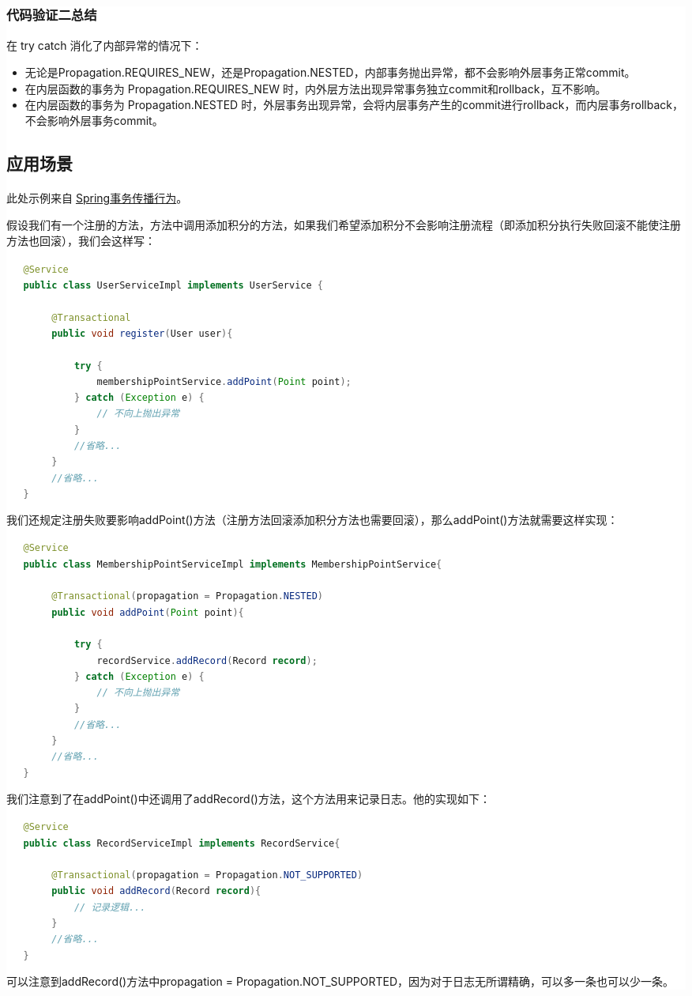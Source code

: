 ### 代码验证二总结
在 try catch 消化了内部异常的情况下：
- 无论是Propagation.REQUIRES_NEW，还是Propagation.NESTED，内部事务抛出异常，都不会影响外层事务正常commit。
- 在内层函数的事务为 Propagation.REQUIRES_NEW 时，内外层方法出现异常事务独立commit和rollback，互不影响。
- 在内层函数的事务为 Propagation.NESTED 时，外层事务出现异常，会将内层事务产生的commit进行rollback，而内层事务rollback，不会影响外层事务commit。


## 应用场景
此处示例来自 [Spring事务传播行为][2]。

假设我们有一个注册的方法，方法中调用添加积分的方法，如果我们希望添加积分不会影响注册流程（即添加积分执行失败回滚不能使注册方法也回滚），我们会这样写：

```java
   @Service
   public class UserServiceImpl implements UserService {
        
        @Transactional
        public void register(User user){
                   
            try {
                membershipPointService.addPoint(Point point);
            } catch (Exception e) {
                // 不向上抛出异常
            }
            //省略...
        }
        //省略...
   }
```
我们还规定注册失败要影响addPoint()方法（注册方法回滚添加积分方法也需要回滚），那么addPoint()方法就需要这样实现：
```java
   @Service
   public class MembershipPointServiceImpl implements MembershipPointService{
        
        @Transactional(propagation = Propagation.NESTED)
        public void addPoint(Point point){
                   
            try {
                recordService.addRecord(Record record);
            } catch (Exception e) {
                // 不向上抛出异常
            }
            //省略...
        }
        //省略...
   }
```
我们注意到了在addPoint()中还调用了addRecord()方法，这个方法用来记录日志。他的实现如下：
```java
   @Service
   public class RecordServiceImpl implements RecordService{
        
        @Transactional(propagation = Propagation.NOT_SUPPORTED)
        public void addRecord(Record record){
            // 记录逻辑...
        }
        //省略...
   }
```
可以注意到addRecord()方法中propagation = Propagation.NOT_SUPPORTED，因为对于日志无所谓精确，可以多一条也可以少一条。


[1]: https://stackoverflow.com/questions/12390888/differences-between-requires-new-and-nested-propagation-in-spring-transactions "Differences in behaviour of REQUIRES_NEW and NESTED propagation in Spring transactions"
[2]: https://blog.51cto.com/u_13540373/4858289?u_atoken=47ce92c5-35b3-4440-a4a0-9cf6fff5cde7&u_asession=01AH8SeqIlhT1ANaxGxCmuDAUYWlM55cD8-cNotZbJ4YNhclrDW3Tl1TaXnmkmYeM9X0KNBwm7Lovlpxjd_P_q4JsKWYrT3W_NKPr8w6oU7K_SfK-S5OOj0_tdG2CMrkNAx4ZXIQqVT8if6s_DdipgNWBkFo3NEHBv0PZUm6pbxQU&u_asig=056p5cIcPIKtRzQlYqVpNFBW76rFqtWnb2ox-knohmxp7xmseMU_341pQXmGAKRFlSsobQFKULnyyhxMI4i5vThY6pXCI_EE3SE5ZJj7QBgt33b3wQoqCdHz8ymCx_Nfai3_4y0FFV19LGcLb9JrtnniQ3GGkPYjflI78K5smO_nv9JS7q8ZD7Xtz2Ly-b0kmuyAKRFSVJkkdwVUnyHAIJzYRE4D3dTd0YpCOWIOuCSk8Ciq15yDHbiog-A8JCPdHezs3JSbShbdcDfBG2DkIlju3h9VXwMyh6PgyDIVSG1W9ieCddmAsC1AI5cE6aAjxr3Lxxiw1Iyz2TSblidq6Hsx2x46vi6EdYksJ1mLFbIijEdzLDPl6YKrJWQYHNa9_ymWspDxyAEEo4kbsryBKb9Q&u_aref=J2Slv9xeA6sH2QdWZVFroso86do%3D#item-3-6